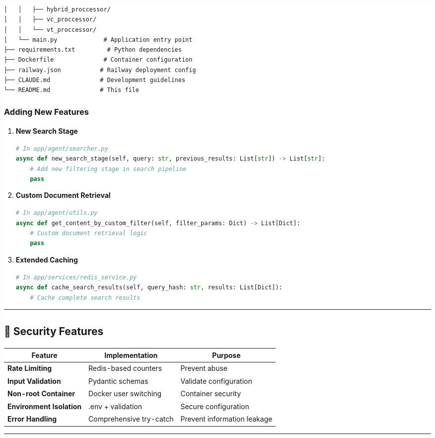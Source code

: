 ```
│   │   ├── hybrid_proccessor/
│   │   ├── vc_proccessor/
│   │   └── vt_proccessor/
│   └── main.py             # Application entry point
├── requirements.txt         # Python dependencies
├── Dockerfile              # Container configuration
├── railway.json           # Railway deployment config
├── CLAUDE.md              # Development guidelines
└── README.md              # This file
```

### Adding New Features

1. **New Search Stage**
   ```python
   # In app/agent/searcher.py
   async def new_search_stage(self, query: str, previous_results: List[str]) -> List[str]:
       # Add new filtering stage in search pipeline
       pass
   ```

2. **Custom Document Retrieval**
   ```python
   # In app/agent/utils.py
   async def get_content_by_custom_filter(self, filter_params: Dict) -> List[Dict]:
       # Custom document retrieval logic
       pass
   ```

3. **Extended Caching**
   ```python
   # In app/services/redis_service.py
   async def cache_search_results(self, query_hash: str, results: List[Dict]):
       # Cache complete search results
   ```

---

## 🔐 Security Features

| Feature | Implementation | Purpose |
|---------|----------------|---------|
| **Rate Limiting** | Redis-based counters | Prevent abuse |
| **Input Validation** | Pydantic schemas | Validate configuration |
| **Non-root Container** | Docker user switching | Container security |
| **Environment Isolation** | .env + validation | Secure configuration |
| **Error Handling** | Comprehensive try-catch | Prevent information leakage |

---
